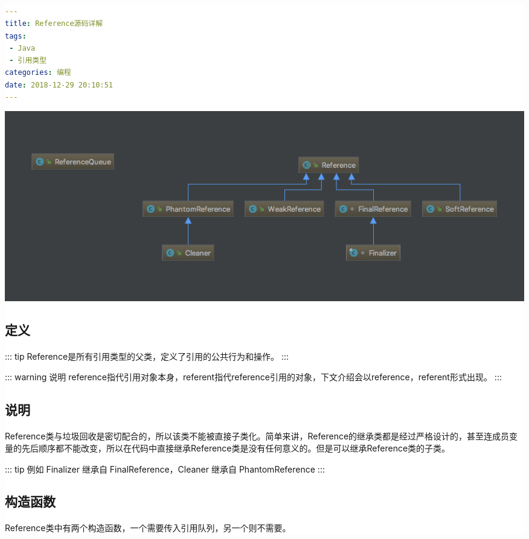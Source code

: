 ```yaml
---
title: Reference源码详解
tags: 
 - Java
 - 引用类型
categories: 编程
date: 2018-12-29 20:10:51
---
```


![Reference-relastionship](./reference-1.png)

## 定义

::: tip 
Reference是所有引用类型的父类，定义了引用的公共行为和操作。
:::

::: warning 说明
reference指代引用对象本身，referent指代reference引用的对象，下文介绍会以reference，referent形式出现。
:::

## 说明

Reference类与垃圾回收是密切配合的，所以该类不能被直接子类化。简单来讲，Reference的继承类都是经过严格设计的，甚至连成员变量的先后顺序都不能改变，所以在代码中直接继承Reference类是没有任何意义的。但是可以继承Reference类的子类。

::: tip 例如
Finalizer 继承自 FinalReference，Cleaner 继承自 PhantomReference
:::

## 构造函数

Reference类中有两个构造函数，一个需要传入引用队列，另一个则不需要。
